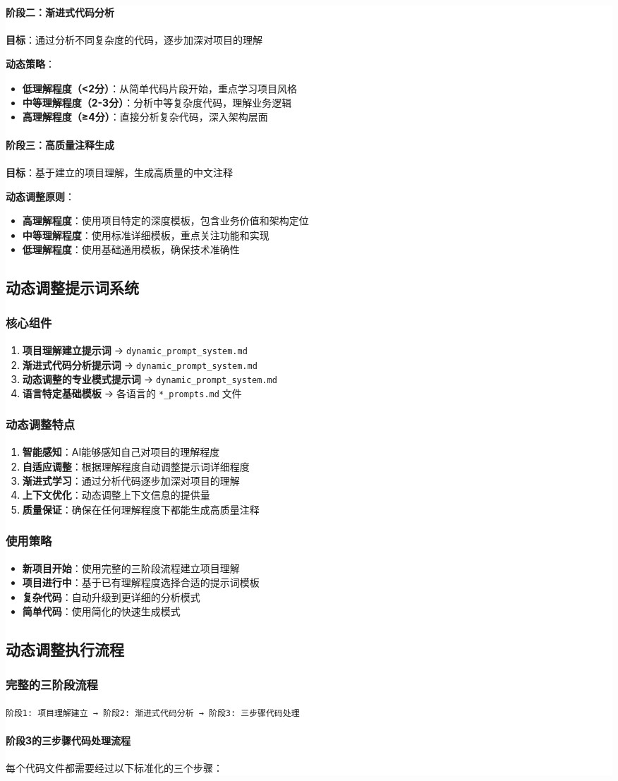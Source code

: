 #### 阶段二：渐进式代码分析
**目标**：通过分析不同复杂度的代码，逐步加深对项目的理解

**动态策略**：
- **低理解程度（<2分）**：从简单代码片段开始，重点学习项目风格
- **中等理解程度（2-3分）**：分析中等复杂度代码，理解业务逻辑
- **高理解程度（≥4分）**：直接分析复杂代码，深入架构层面

#### 阶段三：高质量注释生成
**目标**：基于建立的项目理解，生成高质量的中文注释

**动态调整原则**：
- **高理解程度**：使用项目特定的深度模板，包含业务价值和架构定位
- **中等理解程度**：使用标准详细模板，重点关注功能和实现
- **低理解程度**：使用基础通用模板，确保技术准确性

## 动态调整提示词系统

### 核心组件

1. **项目理解建立提示词** → `dynamic_prompt_system.md`
2. **渐进式代码分析提示词** → `dynamic_prompt_system.md`
3. **动态调整的专业模式提示词** → `dynamic_prompt_system.md`
4. **语言特定基础模板** → 各语言的 `*_prompts.md` 文件

### 动态调整特点

1. **智能感知**：AI能够感知自己对项目的理解程度
2. **自适应调整**：根据理解程度自动调整提示词详细程度
3. **渐进式学习**：通过分析代码逐步加深对项目的理解
4. **上下文优化**：动态调整上下文信息的提供量
5. **质量保证**：确保在任何理解程度下都能生成高质量注释

### 使用策略

- **新项目开始**：使用完整的三阶段流程建立项目理解
- **项目进行中**：基于已有理解程度选择合适的提示词模板
- **复杂代码**：自动升级到更详细的分析模式
- **简单代码**：使用简化的快速生成模式

## 动态调整执行流程

### 完整的三阶段流程

```
阶段1: 项目理解建立 → 阶段2: 渐进式代码分析 → 阶段3: 三步骤代码处理
```

#### 阶段3的三步骤代码处理流程

每个代码文件都需要经过以下标准化的三个步骤：
